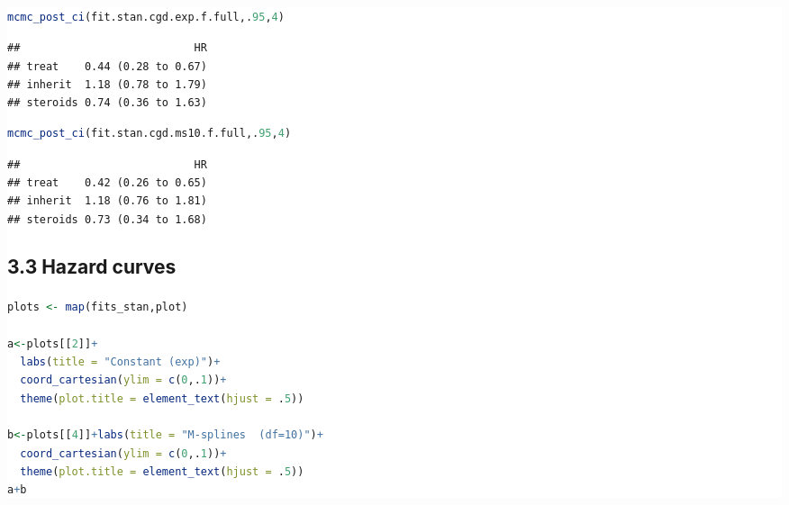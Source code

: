``` r
mcmc_post_ci(fit.stan.cgd.exp.f.full,.95,4)
```

    ##                           HR
    ## treat    0.44 (0.28 to 0.67)
    ## inherit  1.18 (0.78 to 1.79)
    ## steroids 0.74 (0.36 to 1.63)

``` r
mcmc_post_ci(fit.stan.cgd.ms10.f.full,.95,4)
```

    ##                           HR
    ## treat    0.42 (0.26 to 0.65)
    ## inherit  1.18 (0.76 to 1.81)
    ## steroids 0.73 (0.34 to 1.68)

## 3.3 Hazard curves

``` r
plots <- map(fits_stan,plot)

a<-plots[[2]]+
  labs(title = "Constant (exp)")+
  coord_cartesian(ylim = c(0,.1))+
  theme(plot.title = element_text(hjust = .5))

b<-plots[[4]]+labs(title = "M-splines  (df=10)")+
  coord_cartesian(ylim = c(0,.1))+
  theme(plot.title = element_text(hjust = .5))
a+b
```
